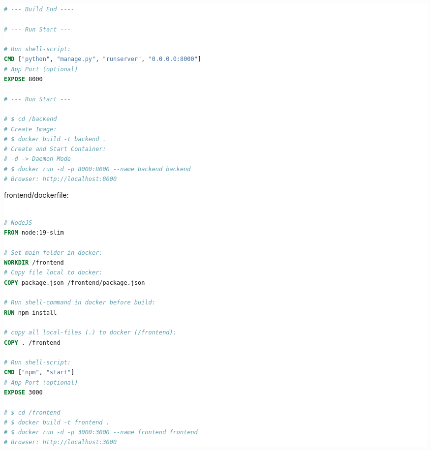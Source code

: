 ```dockerfile
# --- Build End ----

# --- Run Start ---

# Run shell-script:
CMD ["python", "manage.py", "runserver", "0.0.0.0:8000"]
# App Port (optional)
EXPOSE 8000

# --- Run Start ---

# $ cd /backend
# Create Image:
# $ docker build -t backend .
# Create and Start Container:
# -d -> Daemon Mode
# $ docker run -d -p 8000:8000 --name backend backend
# Browser: http://localhost:8000


```

frontend/dockerfile:

```dockerfile

# NodeJS
FROM node:19-slim

# Set main folder in docker:
WORKDIR /frontend
# Copy file local to docker:
COPY package.json /frontend/package.json

# Run shell-command in docker before build:
RUN npm install

# copy all local-files (.) to docker (/frontend):
COPY . /frontend

# Run shell-script:
CMD ["npm", "start"]
# App Port (optional)
EXPOSE 3000

# $ cd /frontend
# $ docker build -t frontend .
# $ docker run -d -p 3000:3000 --name frontend frontend
# Browser: http://localhost:3000

```
